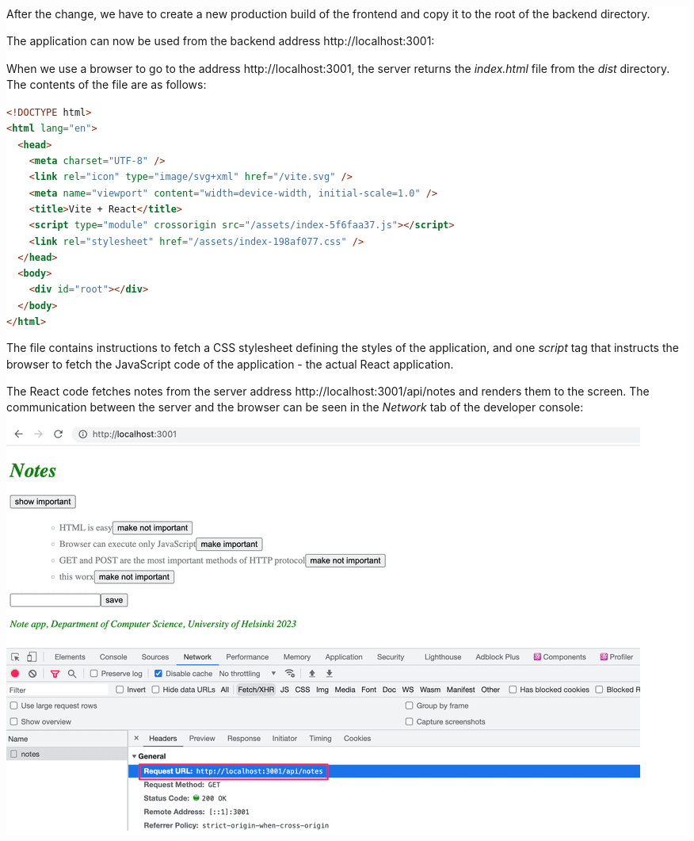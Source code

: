 After the change, we have to create a new production build of the frontend and copy it to the root of the backend directory.

The application can now be used from the backend address http://localhost:3001:

When we use a browser to go to the address http://localhost:3001, the server returns the _index.html_ file from the _dist_ directory. The contents of the file are as follows:

```html
<!DOCTYPE html>
<html lang="en">
  <head>
    <meta charset="UTF-8" />
    <link rel="icon" type="image/svg+xml" href="/vite.svg" />
    <meta name="viewport" content="width=device-width, initial-scale=1.0" />
    <title>Vite + React</title>
    <script type="module" crossorigin src="/assets/index-5f6faa37.js"></script>
    <link rel="stylesheet" href="/assets/index-198af077.css" />
  </head>
  <body>
    <div id="root"></div>
  </body>
</html>
```

The file contains instructions to fetch a CSS stylesheet defining the styles of the application, and one _script_ tag that instructs the browser to fetch the JavaScript code of the application - the actual React application.

The React code fetches notes from the server address http://localhost:3001/api/notes and renders them to the screen. The communication between the server and the browser can be seen in the _Network_ tab of the developer console:

![alt text](assets/image22.png)
